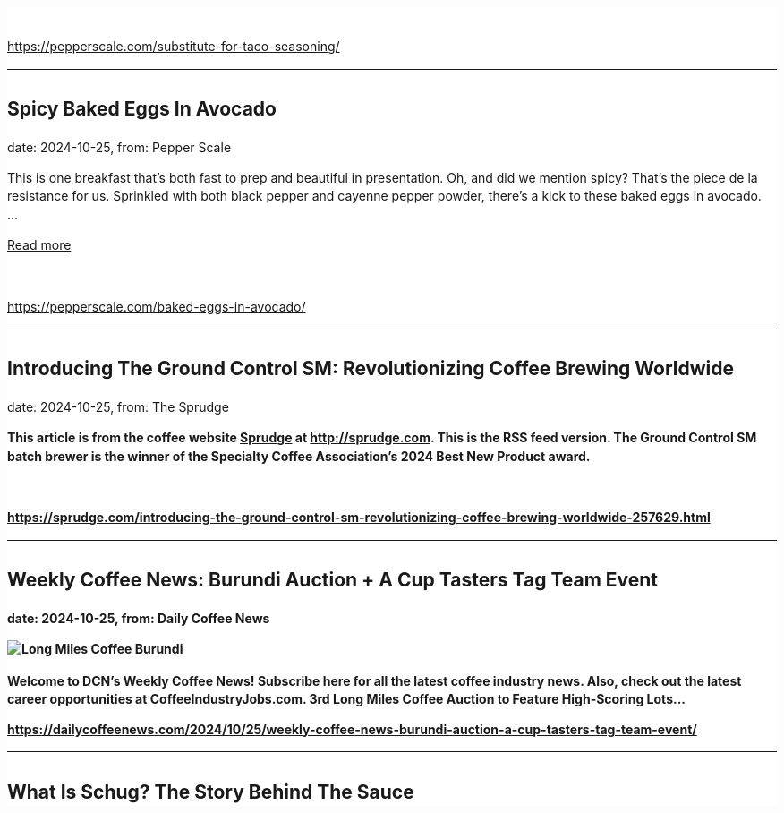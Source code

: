 <br> 

<https://pepperscale.com/substitute-for-taco-seasoning/>

---

## Spicy Baked Eggs In Avocado

date: 2024-10-25, from: Pepper Scale

This is one breakfast that&#8217;s both fast to prep and beautiful in presentation. Oh, and did we mention spicy? That&#8217;s the piece de la resistance for us. Sprinkled with both black pepper and cayenne pepper powder, there&#8217;s a kick to these baked eggs in avocado.&#160; ... <p class="read-more-container"><a title="Spicy Baked Eggs In Avocado" class="read-more button" href="https://pepperscale.com/baked-eggs-in-avocado/#more-7002" aria-label="Read more about Spicy Baked Eggs In Avocado">Read more</a></p> 

<br> 

<https://pepperscale.com/baked-eggs-in-avocado/>

---

## Introducing The Ground Control SM: Revolutionizing Coffee Brewing Worldwide

date: 2024-10-25, from: The Sprudge

<strong>This article is from the coffee website <a href="http://sprudge.com" data-wpel-link="internal" target="_self">Sprudge</a> at <a href="http://sprudge.com" data-wpel-link="internal" target="_self">http://sprudge.com</a>. This is the RSS feed version. The Ground Control SM batch brewer is the winner of the Specialty Coffee Association’s 2024 Best New Product award. 

<br> 

<https://sprudge.com/introducing-the-ground-control-sm-revolutionizing-coffee-brewing-worldwide-257629.html>

---

## Weekly Coffee News: Burundi Auction + A Cup Tasters Tag Team Event

date: 2024-10-25, from: Daily Coffee News

<div><img width="620" height="414" src="https://dailycoffeenews.com/wp-content/uploads/2024/10/Long-Miles-Coffee-Burundi-620x414.jpg" class="attachment-large size-large wp-post-image" alt="Long Miles Coffee Burundi" style="margin-bottom: 15px;" decoding="async" fetchpriority="high" srcset="https://dailycoffeenews.com/wp-content/uploads/2024/10/Long-Miles-Coffee-Burundi-620x414.jpg 620w, https://dailycoffeenews.com/wp-content/uploads/2024/10/Long-Miles-Coffee-Burundi-300x200.jpg 300w, https://dailycoffeenews.com/wp-content/uploads/2024/10/Long-Miles-Coffee-Burundi-150x100.jpg 150w, https://dailycoffeenews.com/wp-content/uploads/2024/10/Long-Miles-Coffee-Burundi-768x512.jpg 768w, https://dailycoffeenews.com/wp-content/uploads/2024/10/Long-Miles-Coffee-Burundi.jpg 1240w" sizes="(max-width: 620px) 100vw, 620px" /></div>Welcome to DCN’s Weekly Coffee News!&#160;Subscribe here&#160;for all the latest coffee industry news. Also, check out the latest career opportunities at&#160;CoffeeIndustryJobs.com. 3rd Long Miles Coffee Auction to Feature High-Scoring Lots... 

<br> 

<https://dailycoffeenews.com/2024/10/25/weekly-coffee-news-burundi-auction-a-cup-tasters-tag-team-event/>

---

## What Is Schug? The Story Behind The Sauce
